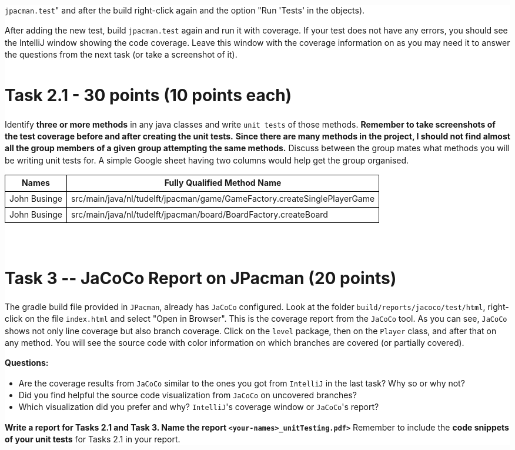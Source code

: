 ```jpacman.test```" and after the build right-click again and the option  "Run 'Tests' in 
the objects).
 
After adding the new test, build ```jpacman.test``` again and run it with coverage. If your test does not 
have any errors, you should see the IntelliJ window showing the code coverage. Leave this window with the 
coverage information on as you may need it to answer the questions from the next task 
(or take a screenshot of it).

Task 2.1 - 30 points (10 points each)
====
Identify **three or more methods** in any java classes and write ```unit tests``` of those methods. 
**Remember to take screenshots of the test coverage before and after creating the unit tests.** 
**Since there are many methods in the project, I should not find almost all the group members of a given group attempting the same methods.** 
Discuss between the group mates what methods you will be writing unit tests for. 
A simple Google sheet having two columns would help get the group organised.

<table>
  <tr>
    <th style="border: 1px solid black;">Names</th>
    <th style="border: 1px solid black;">Fully Qualified Method Name</th>
  </tr>
  <tr>
    <td style="border: 1px solid black;">John Businge </td>
    <td style="border: 1px solid black;">src/main/java/nl/tudelft/jpacman/game/GameFactory.createSinglePlayerGame</td>
  </tr>
  <tr>
    <td style="border: 1px solid black;">John Businge </td>
    <td style="border: 1px solid black;">src/main/java/nl/tudelft/jpacman/board/BoardFactory.createBoard</td>
  </tr>

</table> 
 
<br/>

Task 3 -- JaCoCo Report on JPacman (20 points)
=====

The gradle build file provided in ```JPacman```, already has ```JaCoCo``` configured. Look at the folder 
```build/reports/jacoco/test/html```, right-click on the file ```index.html``` and select 
"Open in Browser". This is the coverage report from the ```JaCoCo``` tool. As you can see, ```JaCoCo``` shows not only 
line coverage but also branch coverage. Click on the ```level``` package, then on the ```Player``` class, 
and after that on any method. You will see the source code with color information on which branches are 
covered (or partially covered).
 
**Questions:** 
* Are the coverage results from ```JaCoCo``` similar to the ones you got from ```IntelliJ``` in the last task? Why so or why not?
* Did you find helpful the source code visualization from ```JaCoCo``` on uncovered branches?
* Which visualization did you prefer and why? ```IntelliJ```'s coverage window or ```JaCoCo```'s report?

**Write a report for Tasks 2.1 and Task 3. Name the report ```<your-names>_unitTesting.pdf>```**
Remember to include the **code snippets of your unit tests** for Tasks 2.1 in your report.
```